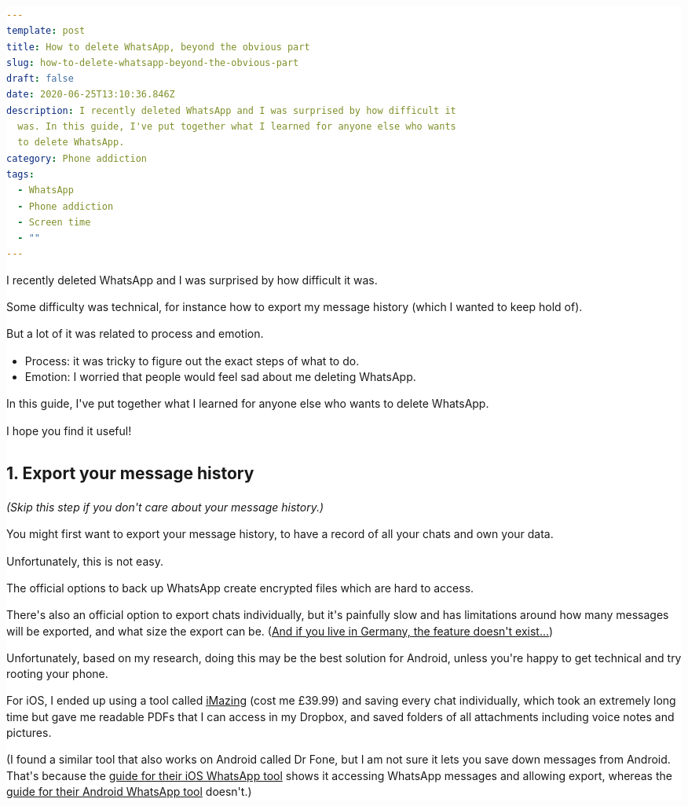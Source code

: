 ```yaml
---
template: post
title: How to delete WhatsApp, beyond the obvious part
slug: how-to-delete-whatsapp-beyond-the-obvious-part
draft: false
date: 2020-06-25T13:10:36.846Z
description: I recently deleted WhatsApp and I was surprised by how difficult it
  was. In this guide, I've put together what I learned for anyone else who wants
  to delete WhatsApp.
category: Phone addiction
tags:
  - WhatsApp
  - Phone addiction
  - Screen time
  - ""
---
```

I recently deleted WhatsApp and I was surprised by how difficult it was.

Some difficulty was technical, for instance how to export my message history (which I wanted to keep hold of).

But a lot of it was related to process and emotion.

* Process: it was tricky to figure out the exact steps of what to do.
* Emotion: I worried that people would feel sad about me deleting WhatsApp.

In this guide, I've put together what I learned for anyone else who wants to delete WhatsApp.

I hope you find it useful!

## 1. Export your message history

*(Skip this step if you don't care about your message history.)*

You might first want to export your message history, to have a record of all your chats and own your data.

Unfortunately, this is not easy.

The official options to back up WhatsApp create encrypted files which are hard to access.

There's also an official option to export chats individually, but it's painfully slow and has limitations around how many messages will be exported, and what size the export can be. ([And if you live in Germany, the feature doesn't exist...](https://mspoweruser.com/whatsapp-removes-export-chat-history-feature-in-germany/))

Unfortunately, based on my research, doing this may be the best solution for Android, unless you're happy to get technical and try rooting your phone.

For iOS, I ended up using a tool called [iMazing](https://imazing.com/) (cost me £39.99) and saving every chat individually, which took an extremely long time but gave me readable PDFs that I can access in my Dropbox, and saved folders of all attachments including voice notes and pictures.

(I found a similar tool that also works on Android called Dr Fone, but I am not sure it lets you save down messages from Android. That's because the [guide for their iOS WhatsApp tool](https://drfone.wondershare.com/guide/ios-whatsapp-transfer-backup-and-restore.html) shows it accessing WhatsApp messages and allowing export, whereas the [guide for their Android WhatsApp tool](https://drfone.wondershare.com/guide/android-whatsapp-transfer-backup-and-restore.html) doesn't.)
